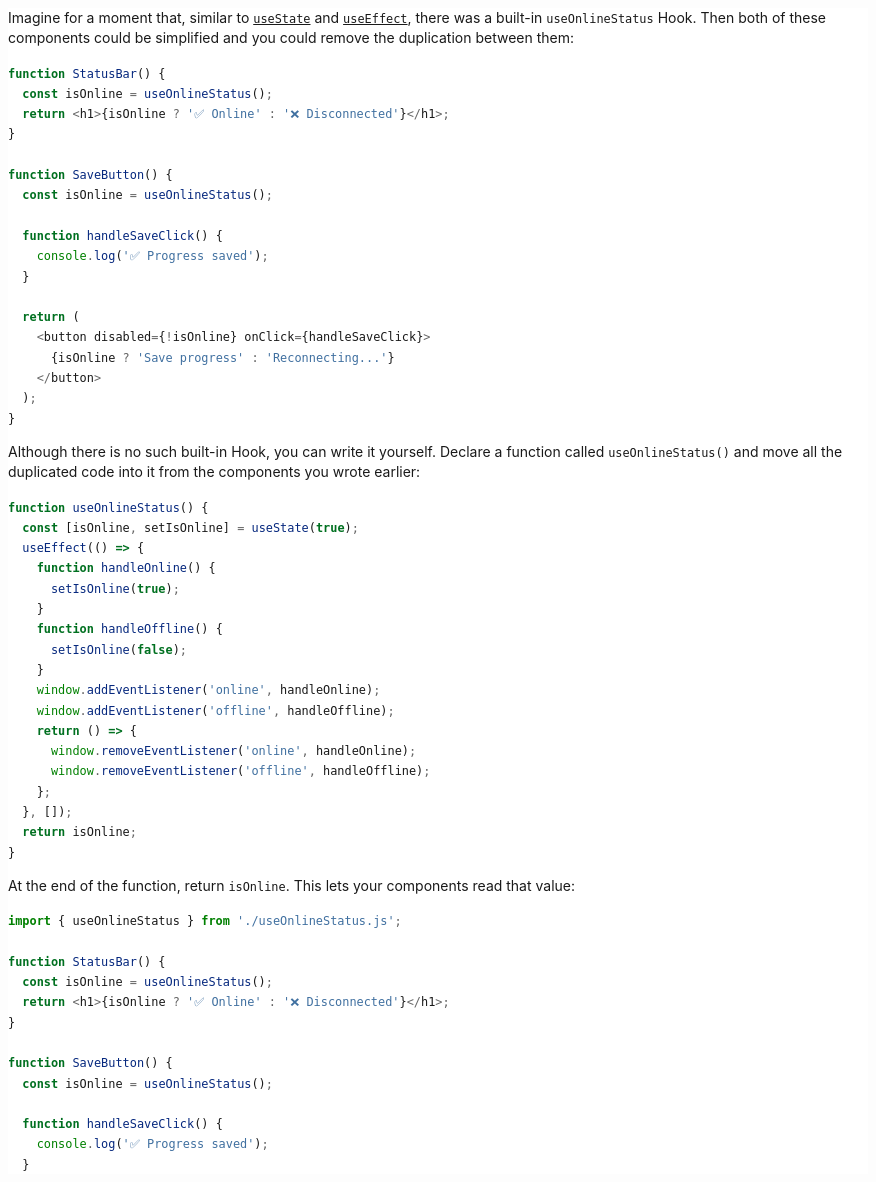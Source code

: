 Imagine for a moment that, similar to [`useState`](/apis/react/useState) and [`useEffect`](/apis/useEffect), there was a built-in `useOnlineStatus` Hook. Then both of these components could be simplified and you could remove the duplication between them:

```js {2,7}
function StatusBar() {
  const isOnline = useOnlineStatus();
  return <h1>{isOnline ? '✅ Online' : '❌ Disconnected'}</h1>;
}

function SaveButton() {
  const isOnline = useOnlineStatus();

  function handleSaveClick() {
    console.log('✅ Progress saved');
  }

  return (
    <button disabled={!isOnline} onClick={handleSaveClick}>
      {isOnline ? 'Save progress' : 'Reconnecting...'}
    </button>
  );
}
```

Although there is no such built-in Hook, you can write it yourself. Declare a function called `useOnlineStatus()` and move all the duplicated code into it from the components you wrote earlier:

```js {2-16}
function useOnlineStatus() {
  const [isOnline, setIsOnline] = useState(true);
  useEffect(() => {
    function handleOnline() {
      setIsOnline(true);
    }
    function handleOffline() {
      setIsOnline(false);
    }
    window.addEventListener('online', handleOnline);
    window.addEventListener('offline', handleOffline);
    return () => {
      window.removeEventListener('online', handleOnline);
      window.removeEventListener('offline', handleOffline);      
    };
  }, []);
  return isOnline;
}
```

At the end of the function, return `isOnline`. This lets your components read that value:

<Sandpack>

```js
import { useOnlineStatus } from './useOnlineStatus.js';

function StatusBar() {
  const isOnline = useOnlineStatus();
  return <h1>{isOnline ? '✅ Online' : '❌ Disconnected'}</h1>;
}

function SaveButton() {
  const isOnline = useOnlineStatus();

  function handleSaveClick() {
    console.log('✅ Progress saved');
  }
```